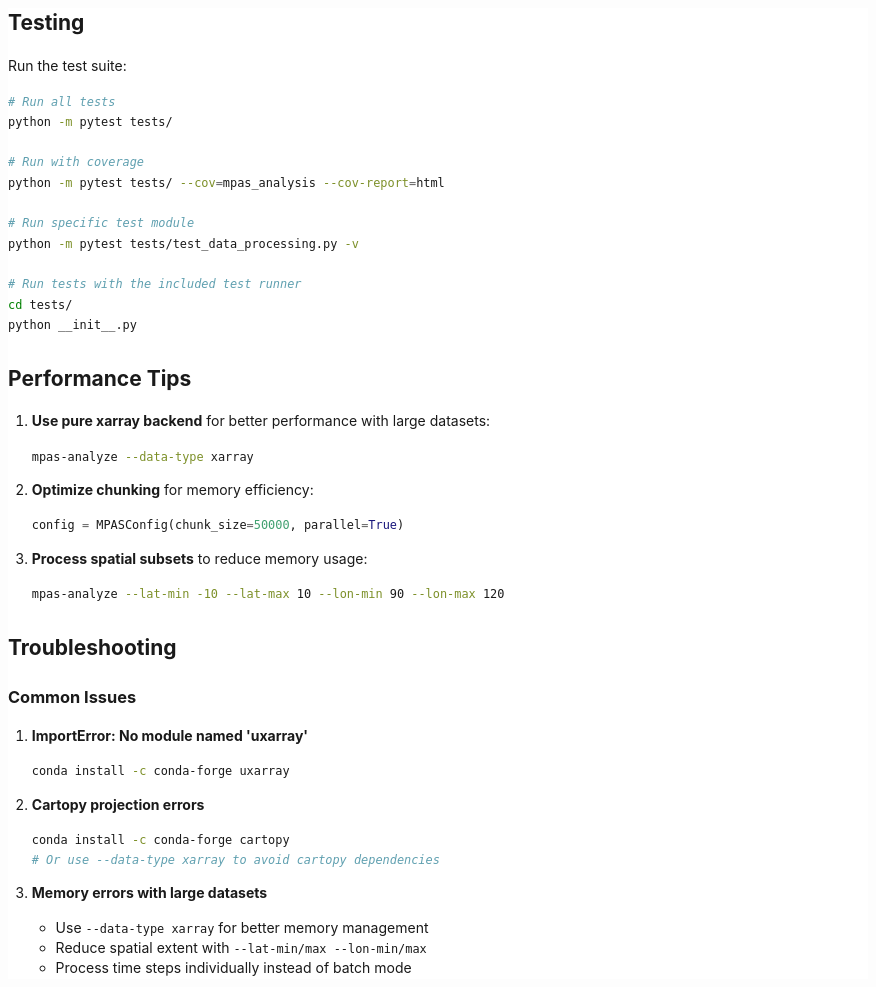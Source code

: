 ## Testing

Run the test suite:
```bash
# Run all tests
python -m pytest tests/

# Run with coverage
python -m pytest tests/ --cov=mpas_analysis --cov-report=html

# Run specific test module
python -m pytest tests/test_data_processing.py -v

# Run tests with the included test runner
cd tests/
python __init__.py
```

## Performance Tips

1. **Use pure xarray backend** for better performance with large datasets:
   ```bash
   mpas-analyze --data-type xarray
   ```

2. **Optimize chunking** for memory efficiency:
   ```python
   config = MPASConfig(chunk_size=50000, parallel=True)
   ```

3. **Process spatial subsets** to reduce memory usage:
   ```bash
   mpas-analyze --lat-min -10 --lat-max 10 --lon-min 90 --lon-max 120
   ```

## Troubleshooting

### Common Issues

1. **ImportError: No module named 'uxarray'**
   ```bash
   conda install -c conda-forge uxarray
   ```

2. **Cartopy projection errors**
   ```bash
   conda install -c conda-forge cartopy
   # Or use --data-type xarray to avoid cartopy dependencies
   ```

3. **Memory errors with large datasets**
   - Use `--data-type xarray` for better memory management
   - Reduce spatial extent with `--lat-min/max --lon-min/max`
   - Process time steps individually instead of batch mode

